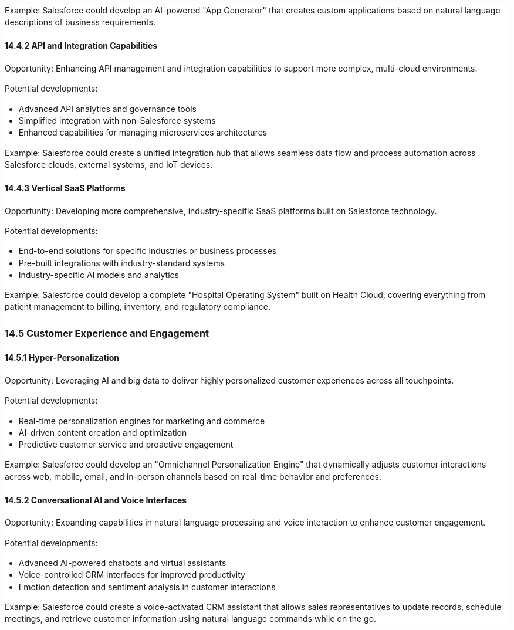Example: Salesforce could develop an AI-powered "App Generator" that creates custom applications based on natural language descriptions of business requirements.

#### 14.4.2 API and Integration Capabilities

Opportunity: Enhancing API management and integration capabilities to support more complex, multi-cloud environments.

Potential developments:
- Advanced API analytics and governance tools
- Simplified integration with non-Salesforce systems
- Enhanced capabilities for managing microservices architectures

Example: Salesforce could create a unified integration hub that allows seamless data flow and process automation across Salesforce clouds, external systems, and IoT devices.

#### 14.4.3 Vertical SaaS Platforms

Opportunity: Developing more comprehensive, industry-specific SaaS platforms built on Salesforce technology.

Potential developments:
- End-to-end solutions for specific industries or business processes
- Pre-built integrations with industry-standard systems
- Industry-specific AI models and analytics

Example: Salesforce could develop a complete "Hospital Operating System" built on Health Cloud, covering everything from patient management to billing, inventory, and regulatory compliance.

### 14.5 Customer Experience and Engagement

#### 14.5.1 Hyper-Personalization

Opportunity: Leveraging AI and big data to deliver highly personalized customer experiences across all touchpoints.

Potential developments:
- Real-time personalization engines for marketing and commerce
- AI-driven content creation and optimization
- Predictive customer service and proactive engagement

Example: Salesforce could develop an "Omnichannel Personalization Engine" that dynamically adjusts customer interactions across web, mobile, email, and in-person channels based on real-time behavior and preferences.

#### 14.5.2 Conversational AI and Voice Interfaces

Opportunity: Expanding capabilities in natural language processing and voice interaction to enhance customer engagement.

Potential developments:
- Advanced AI-powered chatbots and virtual assistants
- Voice-controlled CRM interfaces for improved productivity
- Emotion detection and sentiment analysis in customer interactions

Example: Salesforce could create a voice-activated CRM assistant that allows sales representatives to update records, schedule meetings, and retrieve customer information using natural language commands while on the go.
